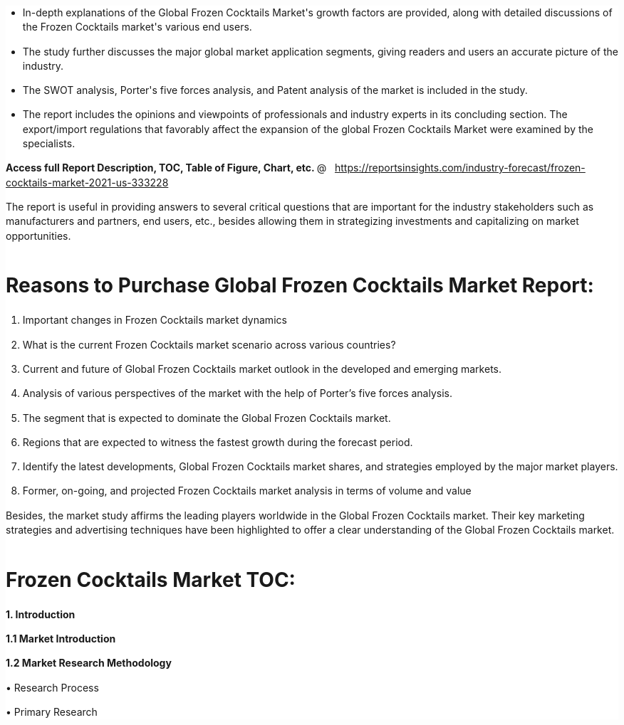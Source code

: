 - In-depth explanations of the Global Frozen Cocktails Market's growth factors are provided, along with detailed discussions of the Frozen Cocktails market's various end users.

- The study further discusses the major global market application segments, giving readers and users an accurate picture of the industry.

- The SWOT analysis, Porter's five forces analysis, and Patent analysis of the market is included in the study.

- The report includes the opinions and viewpoints of professionals and industry experts in its concluding section. The export/import regulations that favorably affect the expansion of the global Frozen Cocktails Market were examined by the specialists.

<strong>Access full Report Description, TOC, Table of Figure, Chart, etc. </strong>@   <a href=https://reportsinsights.com/industry-forecast/frozen-cocktails-market-2021-us-333228>https://reportsinsights.com/industry-forecast/frozen-cocktails-market-2021-us-333228</a>

The report is useful in providing answers to several critical questions that are important for the industry stakeholders such as manufacturers and partners, end users, etc., besides allowing them in strategizing investments and capitalizing on market opportunities.

# <strong>Reasons to Purchase Global Frozen Cocktails Market Report:</strong>

1. Important changes in Frozen Cocktails market dynamics

2. What is the current Frozen Cocktails market scenario across various countries?

3. Current and future of Global Frozen Cocktails market outlook in the developed and emerging markets.

4. Analysis of various perspectives of the market with the help of Porter’s five forces analysis.

5. The segment that is expected to dominate the Global Frozen Cocktails market.

6. Regions that are expected to witness the fastest growth during the forecast period.

7. Identify the latest developments, Global Frozen Cocktails market shares, and strategies employed by the major market players.

8. Former, on-going, and projected Frozen Cocktails market analysis in terms of volume and value

Besides, the market study affirms the leading players worldwide in the Global Frozen Cocktails market. Their key marketing strategies and advertising techniques have been highlighted to offer a clear understanding of the Global Frozen Cocktails market.

# <strong>Frozen Cocktails Market TOC:</strong>

<strong>1. Introduction</strong>

<strong>1.1 Market Introduction</strong>

<strong>1.2 Market Research Methodology</strong>

• Research Process

• Primary Research
